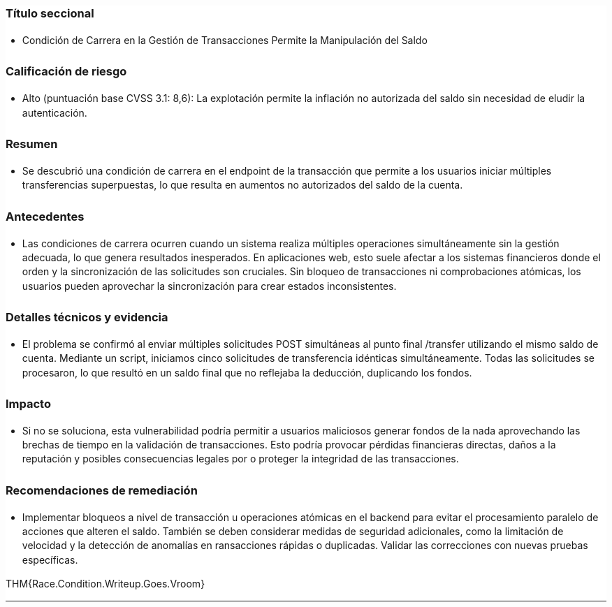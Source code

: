 ### Título seccional

- Condición de Carrera en la Gestión de Transacciones Permite la Manipulación del Saldo

### Calificación de riesgo

- Alto (puntuación base CVSS 3.1: 8,6): La explotación permite la inflación no autorizada del saldo sin necesidad de eludir la autenticación.

### Resumen

- Se descubrió una condición de carrera en el endpoint de la transacción que permite a los usuarios iniciar múltiples transferencias superpuestas, lo que resulta en aumentos no autorizados del saldo de la cuenta.

### Antecedentes
- Las condiciones de carrera ocurren cuando un sistema realiza múltiples operaciones simultáneamente sin la gestión adecuada, lo que genera resultados inesperados. En aplicaciones web, esto suele afectar a los sistemas financieros donde el orden y la sincronización de las solicitudes son cruciales. Sin bloqueo de transacciones ni comprobaciones atómicas, los usuarios pueden aprovechar la sincronización para crear estados inconsistentes.

### Detalles técnicos y evidencia
- El problema se confirmó al enviar múltiples solicitudes POST simultáneas al punto final /transfer utilizando el mismo saldo de cuenta. Mediante un script, iniciamos cinco solicitudes de transferencia idénticas simultáneamente. Todas las solicitudes se procesaron, lo que resultó en un saldo final que no reflejaba la deducción, duplicando los fondos.


### Impacto
- Si no se soluciona, esta vulnerabilidad podría permitir a usuarios maliciosos generar fondos de la nada aprovechando las brechas de tiempo en la validación de transacciones. Esto podría provocar pérdidas financieras directas, daños a la reputación y posibles consecuencias legales por o proteger la integridad de las transacciones.

### Recomendaciones de remediación

- Implementar bloqueos a nivel de transacción u operaciones atómicas en el backend para evitar el procesamiento paralelo de acciones que alteren el saldo. También se deben considerar medidas de seguridad adicionales, como la limitación de velocidad y la detección de anomalías en ransacciones rápidas o duplicadas. Validar las correcciones con nuevas pruebas específicas.








THM{Race.Condition.Writeup.Goes.Vroom}






-------------------------------------------
